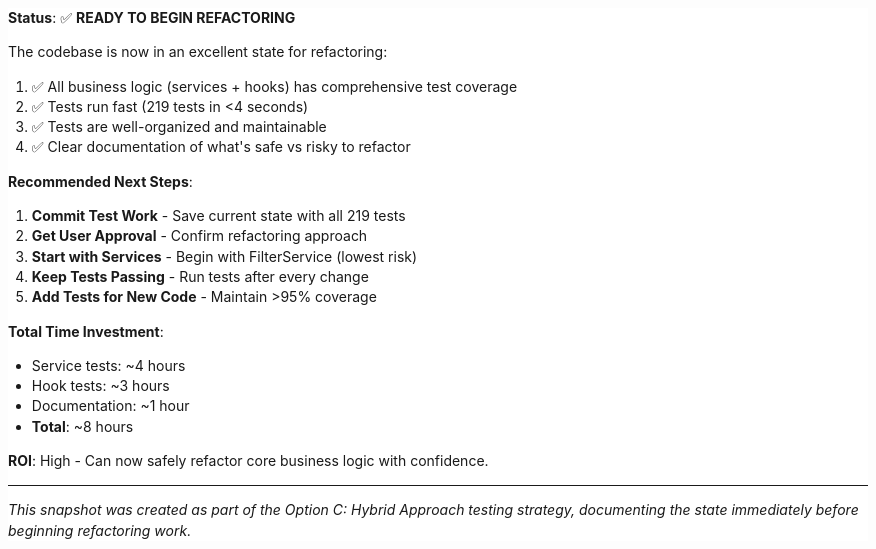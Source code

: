 **Status**: ✅ **READY TO BEGIN REFACTORING**

The codebase is now in an excellent state for refactoring:

1. ✅ All business logic (services + hooks) has comprehensive test coverage
2. ✅ Tests run fast (219 tests in <4 seconds)
3. ✅ Tests are well-organized and maintainable
4. ✅ Clear documentation of what's safe vs risky to refactor

**Recommended Next Steps**:

1. **Commit Test Work** - Save current state with all 219 tests
2. **Get User Approval** - Confirm refactoring approach
3. **Start with Services** - Begin with FilterService (lowest risk)
4. **Keep Tests Passing** - Run tests after every change
5. **Add Tests for New Code** - Maintain >95% coverage

**Total Time Investment**:

- Service tests: ~4 hours
- Hook tests: ~3 hours
- Documentation: ~1 hour
- **Total**: ~8 hours

**ROI**: High - Can now safely refactor core business logic with confidence.

---

_This snapshot was created as part of the Option C: Hybrid Approach testing strategy, documenting the state immediately before beginning refactoring work._
